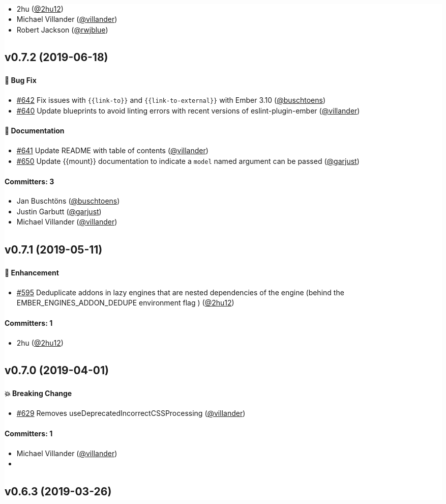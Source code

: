 - 2hu ([@2hu12](https://github.com/2hu12))
- Michael Villander ([@villander](https://github.com/villander))
- Robert Jackson ([@rwjblue](https://github.com/rwjblue))

## v0.7.2 (2019-06-18)

#### :bug: Bug Fix

- [#642](https://github.com/ember-engines/ember-engines/pull/642) Fix issues with `{{link-to}}` and `{{link-to-external}}` with Ember 3.10 ([@buschtoens](https://github.com/buschtoens))
- [#640](https://github.com/ember-engines/ember-engines/pull/640) Update blueprints to avoid linting errors with recent versions of eslint-plugin-ember ([@villander](https://github.com/villander))

#### :memo: Documentation

- [#641](https://github.com/ember-engines/ember-engines/pull/641) Update README with table of contents ([@villander](https://github.com/villander))
- [#650](https://github.com/ember-engines/ember-engines/pull/650) Update {{mount}} documentation to indicate a `model` named argument can be passed ([@garjust](https://github.com/garjust))

#### Committers: 3

- Jan Buschtöns ([@buschtoens](https://github.com/buschtoens))
- Justin Garbutt ([@garjust](https://github.com/garjust))
- Michael Villander ([@villander](https://github.com/villander))

## v0.7.1 (2019-05-11)

#### :rocket: Enhancement

- [#595](https://github.com/ember-engines/ember-engines/pull/595) Deduplicate addons in lazy engines that are nested dependencies of the engine (behind the EMBER_ENGINES_ADDON_DEDUPE environment flag ) ([@2hu12](https://github.com/2hu12))

#### Committers: 1

- 2hu ([@2hu12](https://github.com/2hu12))

## v0.7.0 (2019-04-01)

#### :boom: Breaking Change

- [#629](https://github.com/ember-engines/ember-engines/pull/629) Removes useDeprecatedIncorrectCSSProcessing ([@villander](https://github.com/villander))

#### Committers: 1

- Michael Villander ([@villander](https://github.com/villander))
-

## v0.6.3 (2019-03-26)
